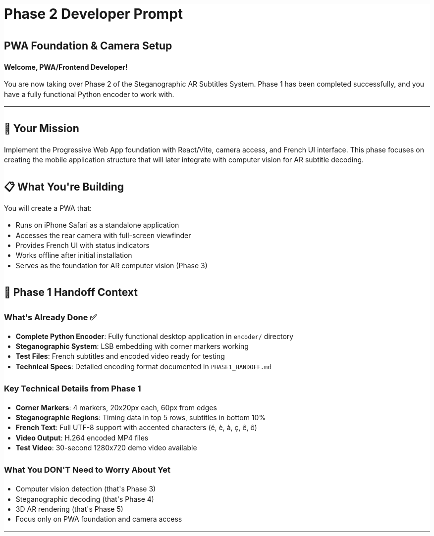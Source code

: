# Phase 2 Developer Prompt
## PWA Foundation & Camera Setup

**Welcome, PWA/Frontend Developer!** 

You are now taking over Phase 2 of the Steganographic AR Subtitles System. Phase 1 has been completed successfully, and you have a fully functional Python encoder to work with.

---

## 🎯 Your Mission

Implement the Progressive Web App foundation with React/Vite, camera access, and French UI interface. This phase focuses on creating the mobile application structure that will later integrate with computer vision for AR subtitle decoding.

## 📋 What You're Building

You will create a PWA that:
- Runs on iPhone Safari as a standalone application
- Accesses the rear camera with full-screen viewfinder
- Provides French UI with status indicators
- Works offline after initial installation
- Serves as the foundation for AR computer vision (Phase 3)

## 🔧 Phase 1 Handoff Context

### What's Already Done ✅
- **Complete Python Encoder**: Fully functional desktop application in `encoder/` directory
- **Steganographic System**: LSB embedding with corner markers working
- **Test Files**: French subtitles and encoded video ready for testing
- **Technical Specs**: Detailed encoding format documented in `PHASE1_HANDOFF.md`

### Key Technical Details from Phase 1
- **Corner Markers**: 4 markers, 20x20px each, 60px from edges
- **Steganographic Regions**: Timing data in top 5 rows, subtitles in bottom 10%
- **French Text**: Full UTF-8 support with accented characters (é, è, à, ç, ê, ô)
- **Video Output**: H.264 encoded MP4 files
- **Test Video**: 30-second 1280x720 demo video available

### What You DON'T Need to Worry About Yet
- Computer vision detection (that's Phase 3)
- Steganographic decoding (that's Phase 4) 
- 3D AR rendering (that's Phase 5)
- Focus only on PWA foundation and camera access

---
